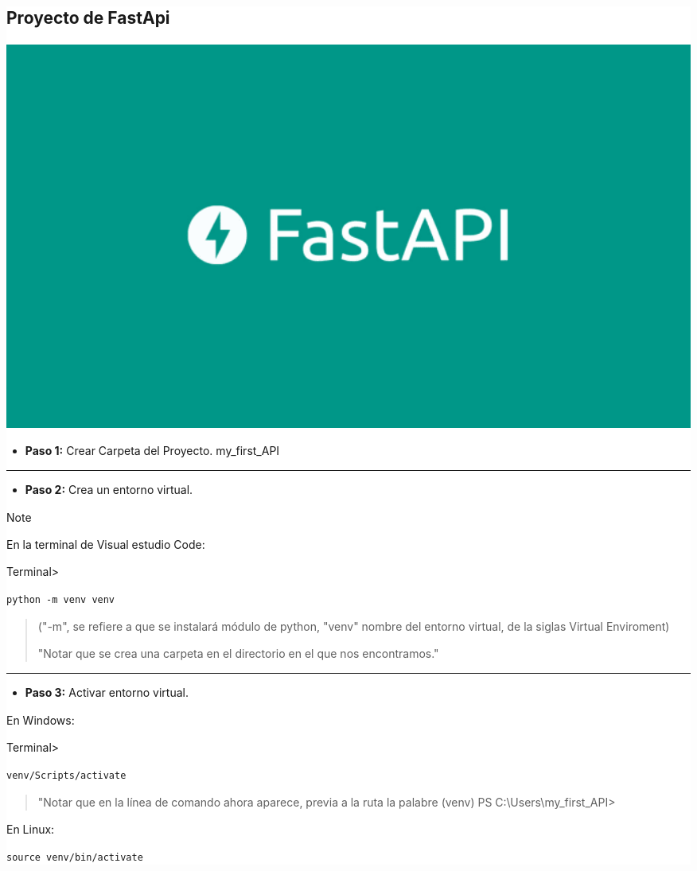 ## Proyecto de FastApi   

<p align="center"><img src="./img/fastapi.png" alt="fastapi" height="100%" width="100%"/></p>

- **Paso 1:**  Crear Carpeta del Proyecto. 
my_first_API
______________________________
- **Paso 2:**  Crea un entorno virtual.
  
>[!NOTE]
>En la terminal de Visual estudio Code:

Terminal>
``` 
python -m venv venv
```			
>("-m", se refiere a que se instalará módulo de python, "venv" nombre del entorno virtual, de la siglas Virtual Enviroment)
>
>"Notar que se crea una carpeta en el directorio en el que nos encontramos."
______________________________
- **Paso 3:**  Activar entorno virtual.

En Windows:

Terminal>
```
venv/Scripts/activate
```
>"Notar que en la línea de comando ahora aparece, previa a la ruta la palabre (venv) PS C:\Users\my_first_API>

En Linux:
``` 
source venv/bin/activate
 ```
